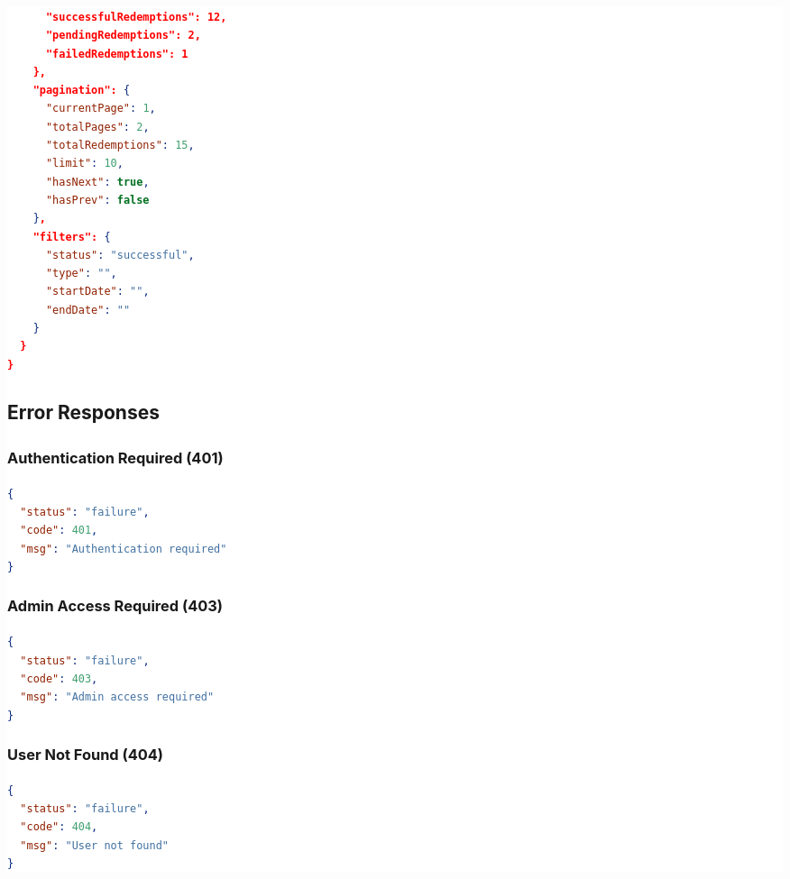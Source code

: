 ```json
      "successfulRedemptions": 12,
      "pendingRedemptions": 2,
      "failedRedemptions": 1
    },
    "pagination": {
      "currentPage": 1,
      "totalPages": 2,
      "totalRedemptions": 15,
      "limit": 10,
      "hasNext": true,
      "hasPrev": false
    },
    "filters": {
      "status": "successful",
      "type": "",
      "startDate": "",
      "endDate": ""
    }
  }
}
```

## Error Responses

### Authentication Required (401)
```json
{
  "status": "failure",
  "code": 401,
  "msg": "Authentication required"
}
```

### Admin Access Required (403)
```json
{
  "status": "failure",
  "code": 403,
  "msg": "Admin access required"
}
```

### User Not Found (404)
```json
{
  "status": "failure",
  "code": 404,
  "msg": "User not found"
}
```
